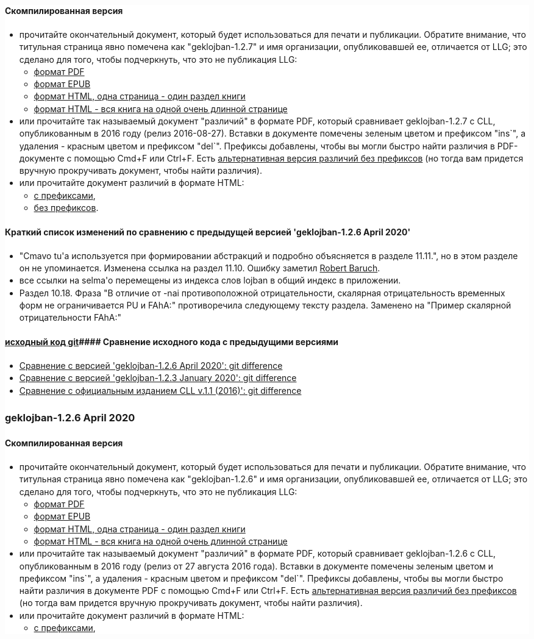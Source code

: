 #### Скомпилированная версия
*   прочитайте окончательный документ, который будет использоваться для печати и публикации. Обратите внимание, что титульная страница явно помечена как "geklojban-1.2.7" и имя организации, опубликовавшей ее, отличается от LLG; это сделано для того, чтобы подчеркнуть, что это не публикация LLG:
    *   [формат PDF](https://la-lojban.github.io/uncll/uncll-1.2.7/cll.pdf)
    *   [формат EPUB](https://la-lojban.github.io/uncll/uncll-1.2.7/cll.epub)
    *   [формат HTML, одна страница - один раздел книги](https://la-lojban.github.io/uncll/uncll-1.2.7/xhtml_section_chunks/)
    *   [формат HTML - вся книга на одной очень длинной странице](https://la-lojban.github.io/uncll/uncll-1.2.7/xhtml_no_chunks/)
* или прочитайте так называемый документ "различий" в формате PDF, который сравнивает geklojban-1.2.7 с CLL, опубликованным в 2016 году (релиз 2016-08-27). Вставки в документе помечены зеленым цветом и префиксом "ins\`", а удаления - красным цветом и префиксом "del\`". Префиксы добавлены, чтобы вы могли быстро найти различия в PDF-документе с помощью Cmd+F или Ctrl+F. Есть [альтернативная версия различий без префиксов](https://la-lojban.github.io/uncll/uncll-1.2.7/cll_diffs/cll_difference.pdf) (но тогда вам придется вручную прокручивать документ, чтобы найти различия).
*   или прочитайте документ различий в формате HTML:
    *   [с префиксами](https://la-lojban.github.io/uncll/uncll-1.2.7/cll_diffs/diff_new_xhtml_no_chunks/difference_prefixed.html),
    *   [без префиксов](https://la-lojban.github.io/uncll/uncll-1.2.7/cll_diffs/diff_new_xhtml_no_chunks/difference.html).
#### Краткий список изменений по сравнению с предыдущей версией 'geklojban-1.2.6 April 2020'

* "Cmavo tu'a используется при формировании абстракций и подробно объясняется в разделе 11.11.", но в этом разделе он не упоминается. Изменена ссылка на раздел 11.10. Ошибку заметил [Robert Baruch](https://github.com/RobertBaruch).
* все ссылки на selma'o перемещены из индекса слов lojban в общий индекс в приложении.
* Раздел 10.18. Фраза "В отличие от -nai противоположной отрицательности, скалярная отрицательность временных форм не ограничивается PU и FAhA:" противоречила следующему тексту раздела. Заменено на "Пример скалярной отрицательности FAhA:"
#### [исходный код git](https://github.com/lojban/cll/compare/geklojban-1.2.7)#### Сравнение исходного кода с предыдущими версиями
* [Сравнение с версией 'geklojban-1.2.6 April 2020': git difference](https://github.com/lojban/cll/compare/geklojban-1.2.6...geklojban-1.2.7)
* [Сравнение с версией 'geklojban-1.2.3 January 2020': git difference](https://github.com/lojban/cll/compare/geklojban-1.2.3...geklojban-1.2.7)
* [Сравнение с официальным изданием CLL v.1.1 (2016)': git difference](https://github.com/lojban/cll/compare/6c0556c7b17f96b3bf41e8123ba18ef4868e056a...geklojban-1.2.7)
### geklojban-1.2.6 April 2020

#### Скомпилированная версия
*   прочитайте окончательный документ, который будет использоваться для печати и публикации. Обратите внимание, что титульная страница явно помечена как "geklojban-1.2.6" и имя организации, опубликовавшей ее, отличается от LLG; это сделано для того, чтобы подчеркнуть, что это не публикация LLG:
    *   [формат PDF](https://la-lojban.github.io/uncll/uncll-1.2.6/cll.pdf)
    *   [формат EPUB](https://la-lojban.github.io/uncll/uncll-1.2.6/cll.epub)
    *   [формат HTML, одна страница - один раздел книги](https://la-lojban.github.io/uncll/uncll-1.2.6/xhtml_section_chunks/)
    *   [формат HTML - вся книга на одной очень длинной странице](https://la-lojban.github.io/uncll/uncll-1.2.6/xhtml_no_chunks/)
* или прочитайте так называемый документ "различий" в формате PDF, который сравнивает geklojban-1.2.6 с CLL, опубликованным в 2016 году (релиз от 27 августа 2016 года). Вставки в документе помечены зеленым цветом и префиксом "ins\`", а удаления - красным цветом и префиксом "del\`". Префиксы добавлены, чтобы вы могли быстро найти различия в документе PDF с помощью Cmd+F или Ctrl+F. Есть [альтернативная версия различий без префиксов](https://la-lojban.github.io/uncll/uncll-1.2.6/cll_diffs/cll_difference.pdf) (но тогда вам придется вручную прокручивать документ, чтобы найти различия).
*   или прочитайте документ различий в формате HTML:
    *   [с префиксами](https://la-lojban.github.io/uncll/uncll-1.2.6/cll_diffs/diff_new_xhtml_no_chunks/difference_prefixed.html),